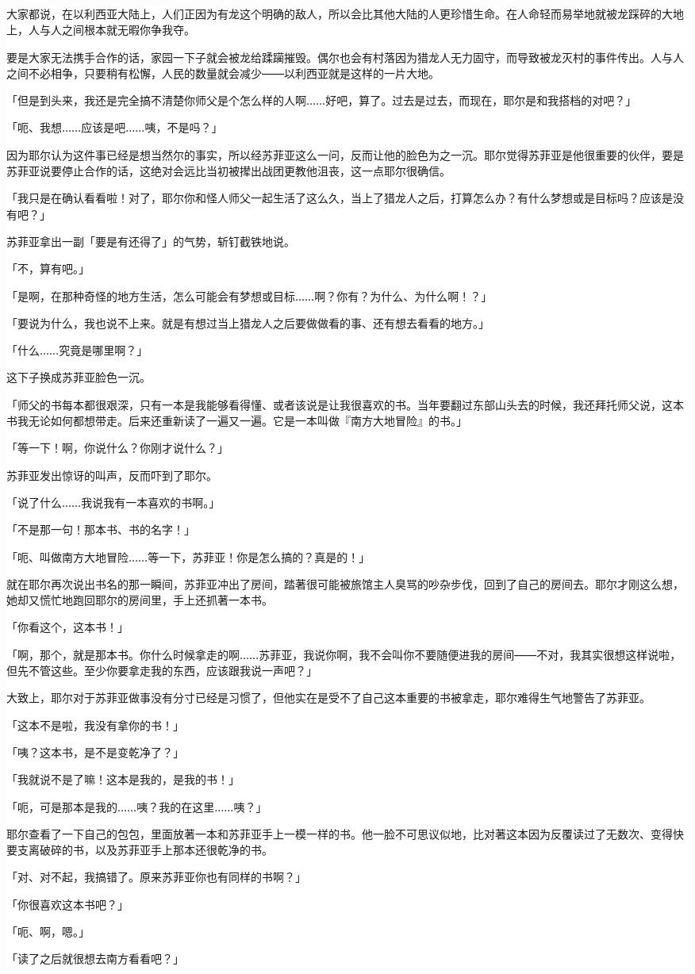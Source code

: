 大家都说，在以利西亚大陆上，人们正因为有龙这个明确的敌人，所以会比其他大陆的人更珍惜生命。在人命轻而易举地就被龙踩碎的大地上，人与人之间根本就无暇你争我夺。

要是大家无法携手合作的话，家园一下子就会被龙给蹂躏摧毁。偶尔也会有村落因为猎龙人无力固守，而导致被龙灭村的事件传出。人与人之间不必相争，只要稍有松懈，人民的数量就会减少——以利西亚就是这样的一片大地。

「但是到头来，我还是完全搞不清楚你师父是个怎么样的人啊……好吧，算了。过去是过去，而现在，耶尔是和我搭档的对吧？」

「呃、我想……应该是吧……咦，不是吗？」

因为耶尔认为这件事已经是想当然尔的事实，所以经苏菲亚这么一问，反而让他的脸色为之一沉。耶尔觉得苏菲亚是他很重要的伙伴，要是苏菲亚说要停止合作的话，这绝对会远比当初被撵出战团更教他沮丧，这一点耶尔很确信。

「我只是在确认看看啦！对了，耶尔你和怪人师父一起生活了这么久，当上了猎龙人之后，打算怎么办？有什么梦想或是目标吗？应该是没有吧？」

苏菲亚拿出一副「要是有还得了」的气势，斩钉截铁地说。

「不，算有吧。」

「是啊，在那种奇怪的地方生活，怎么可能会有梦想或目标……啊？你有？为什么、为什么啊！？」

「要说为什么，我也说不上来。就是有想过当上猎龙人之后要做做看的事、还有想去看看的地方。」

「什么……究竟是哪里啊？」

这下子换成苏菲亚脸色一沉。

「师父的书每本都很艰深，只有一本是我能够看得懂、或者该说是让我很喜欢的书。当年要翻过东部山头去的时候，我还拜托师父说，这本书我无论如何都想带走。后来还重新读了一遍又一遍。它是一本叫做『南方大地冒险』的书。」

「等一下！啊，你说什么？你刚才说什么？」

苏菲亚发出惊讶的叫声，反而吓到了耶尔。

「说了什么……我说我有一本喜欢的书啊。」

「不是那一句！那本书、书的名字！」

「呃、叫做南方大地冒险……等一下，苏菲亚！你是怎么搞的？真是的！」

就在耶尔再次说出书名的那一瞬间，苏菲亚冲出了房间，踏著很可能被旅馆主人臭骂的吵杂步伐，回到了自己的房间去。耶尔才刚这么想，她却又慌忙地跑回耶尔的房间里，手上还抓著一本书。

「你看这个，这本书！」

「啊，那个，就是那本书。你什么时候拿走的啊……苏菲亚，我说你啊，我不会叫你不要随便进我的房间——不对，我其实很想这样说啦，但先不管这些。至少你要拿走我的东西，应该跟我说一声吧？」

大致上，耶尔对于苏菲亚做事没有分寸已经是习惯了，但他实在是受不了自己这本重要的书被拿走，耶尔难得生气地警告了苏菲亚。

「这本不是啦，我没有拿你的书！」

「咦？这本书，是不是变乾净了？」

「我就说不是了嘛！这本是我的，是我的书！」

「呃，可是那本是我的……咦？我的在这里……咦？」

耶尔查看了一下自己的包包，里面放著一本和苏菲亚手上一模一样的书。他一脸不可思议似地，比对著这本因为反覆读过了无数次、变得快要支离破碎的书，以及苏菲亚手上那本还很乾净的书。

「对、对不起，我搞错了。原来苏菲亚你也有同样的书啊？」

「你很喜欢这本书吧？」

「呃、啊，嗯。」

「读了之后就很想去南方看看吧？」
